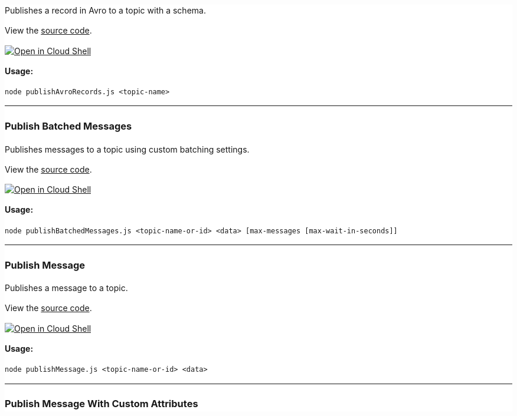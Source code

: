 Publishes a record in Avro to a topic with a schema.

View the [source code](https://github.com/googleapis/nodejs-pubsub/blob/main/samples/publishAvroRecords.js).

[![Open in Cloud Shell][shell_img]](https://console.cloud.google.com/cloudshell/open?git_repo=https://github.com/googleapis/nodejs-pubsub&page=editor&open_in_editor=samples/publishAvroRecords.js,samples/README.md)

__Usage:__


`node publishAvroRecords.js <topic-name>`


-----




### Publish Batched Messages

Publishes messages to a topic using custom batching settings.

View the [source code](https://github.com/googleapis/nodejs-pubsub/blob/main/samples/publishBatchedMessages.js).

[![Open in Cloud Shell][shell_img]](https://console.cloud.google.com/cloudshell/open?git_repo=https://github.com/googleapis/nodejs-pubsub&page=editor&open_in_editor=samples/publishBatchedMessages.js,samples/README.md)

__Usage:__


`node publishBatchedMessages.js <topic-name-or-id> <data> [max-messages [max-wait-in-seconds]]`


-----




### Publish Message

Publishes a message to a topic.

View the [source code](https://github.com/googleapis/nodejs-pubsub/blob/main/samples/publishMessage.js).

[![Open in Cloud Shell][shell_img]](https://console.cloud.google.com/cloudshell/open?git_repo=https://github.com/googleapis/nodejs-pubsub&page=editor&open_in_editor=samples/publishMessage.js,samples/README.md)

__Usage:__


`node publishMessage.js <topic-name-or-id> <data>`


-----




### Publish Message With Custom Attributes


[//]: # "This README.md file is auto-generated, all changes to this file will be lost."
[//]: # "To regenerate it, use `python -m synthtool`."
[shell_img]: https://gstatic.com/cloudssh/images/open-btn.png
[shell_link]: https://console.cloud.google.com/cloudshell/open?git_repo=https://github.com/googleapis/nodejs-pubsub&page=editor&open_in_editor=samples/README.md
[product-docs]: https://cloud.google.com/pubsub/docs/